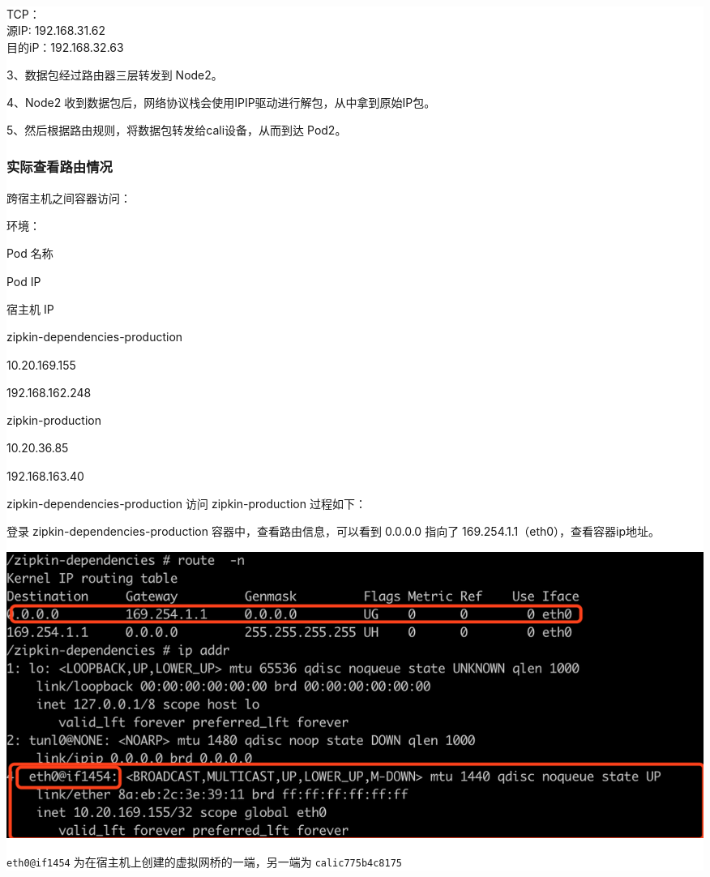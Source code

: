  TCP：  
 源IP: 192.168.31.62  
 目的iP：192.168.32.63  

3、数据包经过路由器三层转发到 Node2。

4、Node2 收到数据包后，网络协议栈会使用IPIP驱动进行解包，从中拿到原始IP包。

5、然后根据路由规则，将数据包转发给cali设备，从而到达 Pod2。

### [](#实际查看路由情况 "实际查看路由情况")实际查看路由情况

跨宿主机之间容器访问：

环境：

Pod 名称

Pod IP

宿主机 IP

zipkin-dependencies-production

10.20.169.155

192.168.162.248

zipkin-production

10.20.36.85

192.168.163.40

zipkin-dependencies-production 访问 zipkin-production 过程如下：

登录 zipkin-dependencies-production 容器中，查看路由信息，可以看到 0.0.0.0 指向了 169.254.1.1（eth0），查看容器ip地址。

![](img/calico-ipip-2.png)

`eth0@if1454` 为在宿主机上创建的虚拟网桥的一端，另一端为 `calic775b4c8175`
